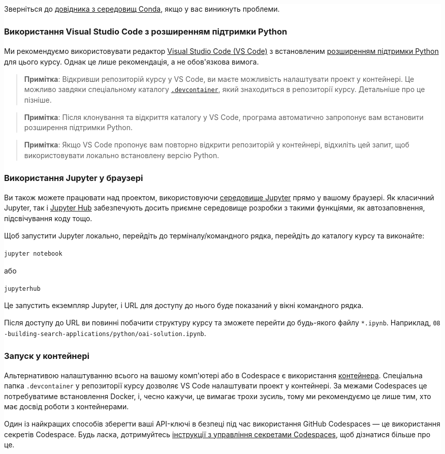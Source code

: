 Зверніться до [довідника з середовищ Conda](https://docs.conda.io/projects/conda/en/latest/user-guide/tasks/manage-environments.html?WT.mc_id=academic-105485-koreyst), якщо у вас виникнуть проблеми.

### Використання Visual Studio Code з розширенням підтримки Python

Ми рекомендуємо використовувати редактор [Visual Studio Code (VS Code)](https://code.visualstudio.com/?WT.mc_id=academic-105485-koreyst) з встановленим [розширенням підтримки Python](https://marketplace.visualstudio.com/items?itemName=ms-python.python&WT.mc_id=academic-105485-koreyst) для цього курсу. Однак це лише рекомендація, а не обов'язкова вимога.

> **Примітка**: Відкривши репозиторій курсу у VS Code, ви маєте можливість налаштувати проект у контейнері. Це можливо завдяки спеціальному каталогу [`.devcontainer`](https://code.visualstudio.com/docs/devcontainers/containers?itemName=ms-python.python&WT.mc_id=academic-105485-koreyst), який знаходиться в репозиторії курсу. Детальніше про це пізніше.

> **Примітка**: Після клонування та відкриття каталогу у VS Code, програма автоматично запропонує вам встановити розширення підтримки Python.

> **Примітка**: Якщо VS Code пропонує вам повторно відкрити репозиторій у контейнері, відхиліть цей запит, щоб використовувати локально встановлену версію Python.

### Використання Jupyter у браузері

Ви також можете працювати над проектом, використовуючи [середовище Jupyter](https://jupyter.org?WT.mc_id=academic-105485-koreyst) прямо у вашому браузері. Як класичний Jupyter, так і [Jupyter Hub](https://jupyter.org/hub?WT.mc_id=academic-105485-koreyst) забезпечують досить приємне середовище розробки з такими функціями, як автозаповнення, підсвічування коду тощо.

Щоб запустити Jupyter локально, перейдіть до терміналу/командного рядка, перейдіть до каталогу курсу та виконайте:

```bash
jupyter notebook
```

або

```bash
jupyterhub
```

Це запустить екземпляр Jupyter, і URL для доступу до нього буде показаний у вікні командного рядка.

Після доступу до URL ви повинні побачити структуру курсу та зможете перейти до будь-якого файлу `*.ipynb`. Наприклад, `08-building-search-applications/python/oai-solution.ipynb`.

### Запуск у контейнері

Альтернативою налаштуванню всього на вашому комп'ютері або в Codespace є використання [контейнера](../../../00-course-setup/<https:/en.wikipedia.org/wiki/Containerization_(computing)?WT.mc_id=academic-105485-koreyst>). Спеціальна папка `.devcontainer` у репозиторії курсу дозволяє VS Code налаштувати проект у контейнері. За межами Codespaces це потребуватиме встановлення Docker, і, чесно кажучи, це вимагає трохи зусиль, тому ми рекомендуємо це лише тим, хто має досвід роботи з контейнерами.

Один із найкращих способів зберегти ваші API-ключі в безпеці під час використання GitHub Codespaces — це використання секретів Codespace. Будь ласка, дотримуйтесь [інструкції з управління секретами Codespaces](https://docs.github.com/en/codespaces/managing-your-codespaces/managing-secrets-for-your-codespaces?WT.mc_id=academic-105485-koreyst), щоб дізнатися більше про це.
